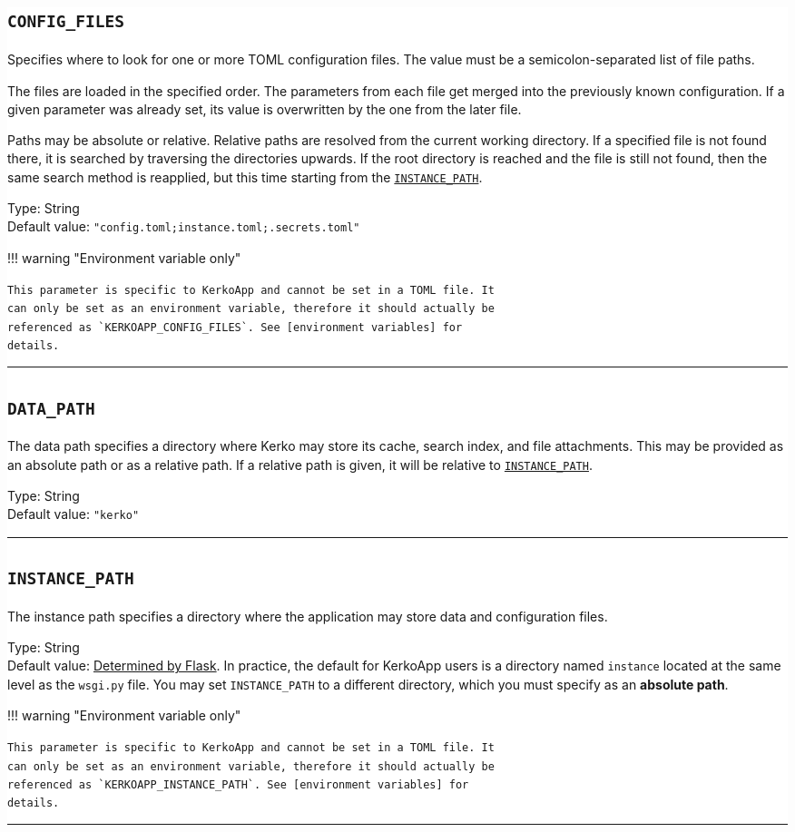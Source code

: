 
## `CONFIG_FILES`

Specifies where to look for one or more TOML configuration files. The value must
be a semicolon-separated list of file paths.

The files are loaded in the specified order. The parameters from each file get
merged into the previously known configuration. If a given parameter was already
set, its value is overwritten by the one from the later file.

Paths may be absolute or relative. Relative paths are resolved from the current
working directory. If a specified file is not found there, it is searched by
traversing the directories upwards. If the root directory is reached and the
file is still not found, then the same search method is reapplied, but this time
starting from the [`INSTANCE_PATH`](#instance_path).

Type: String <br>
Default value: `"config.toml;instance.toml;.secrets.toml"`

!!! warning "Environment variable only"

    This parameter is specific to KerkoApp and cannot be set in a TOML file. It
    can only be set as an environment variable, therefore it should actually be
    referenced as `KERKOAPP_CONFIG_FILES`. See [environment variables] for
    details.

---

## `DATA_PATH`

The data path specifies a directory where Kerko may store its cache, search
index, and file attachments. This may be provided as an absolute path or as a
relative path. If a relative path is given, it will be relative to
[`INSTANCE_PATH`](#instance_path).

Type: String <br>
Default value: `"kerko"`

---

## `INSTANCE_PATH`

The instance path specifies a directory where the application may store data and
configuration files.

Type: String <br>
Default value: [Determined by Flask][Flask instance folder]. In practice, the
default for KerkoApp users is a directory named `instance` located at the same
level as the `wsgi.py` file. You may set `INSTANCE_PATH` to a different
directory, which you must specify as an **absolute path**.

!!! warning "Environment variable only"

    This parameter is specific to KerkoApp and cannot be set in a TOML file. It
    can only be set as an environment variable, therefore it should actually be
    referenced as `KERKOAPP_INSTANCE_PATH`. See [environment variables] for
    details.

---

[CSL_locale]: https://github.com/citation-style-language/locales/wiki
[environment variables]: config-basics.md#environment-variables
[Ensuring full-text indexing of your attachments in Zotero]: config-guides.md#ensuring-full-text-indexing-of-your-attachments-in-zotero
[Defining custom facets based on Zotero collections]: config-guides.md#defining-custom-facets-based-on-zotero-collections
[Flask instance folder]: https://flask.palletsprojects.com/en/2.3.x/config/#instance-folders
[Flask proxy]: https://flask.palletsprojects.com/en/2.3.x/deploying/proxy_fix/
[ISO 639-3]: https://iso639-3.sil.org/code_tables/639/data/all
[KerkoApp]: https://github.com/whiskyechobravo/kerkoapp
[Python logging documentation]: https://docs.python.org/3/library/logging.html
[pycountry]: https://github.com/pycountry/pycountry
[pytz]: https://pypi.org/project/pytz/
[Regular expression]: https://docs.python.org/3/library/re.html
[synchronization commands]: synchronization.md#command-line-interface-cli
[Zotero Styles Repository]: https://www.zotero.org/styles/